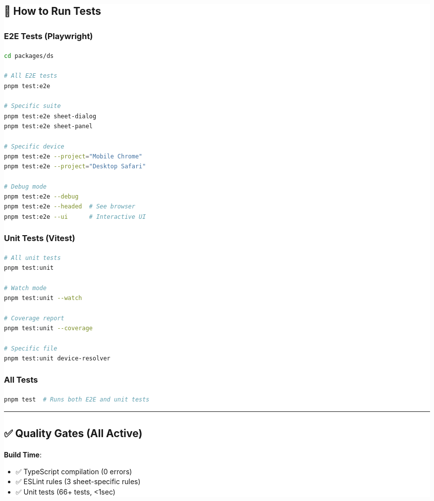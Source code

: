 
## 🚀 How to Run Tests

### **E2E Tests** (Playwright)
```bash
cd packages/ds

# All E2E tests
pnpm test:e2e

# Specific suite
pnpm test:e2e sheet-dialog
pnpm test:e2e sheet-panel

# Specific device
pnpm test:e2e --project="Mobile Chrome"
pnpm test:e2e --project="Desktop Safari"

# Debug mode
pnpm test:e2e --debug
pnpm test:e2e --headed  # See browser
pnpm test:e2e --ui      # Interactive UI
```

### **Unit Tests** (Vitest)
```bash
# All unit tests
pnpm test:unit

# Watch mode
pnpm test:unit --watch

# Coverage report
pnpm test:unit --coverage

# Specific file
pnpm test:unit device-resolver
```

### **All Tests**
```bash
pnpm test  # Runs both E2E and unit tests
```

---

## ✅ Quality Gates (All Active)

**Build Time**:
- ✅ TypeScript compilation (0 errors)
- ✅ ESLint rules (3 sheet-specific rules)
- ✅ Unit tests (66+ tests, <1sec)
